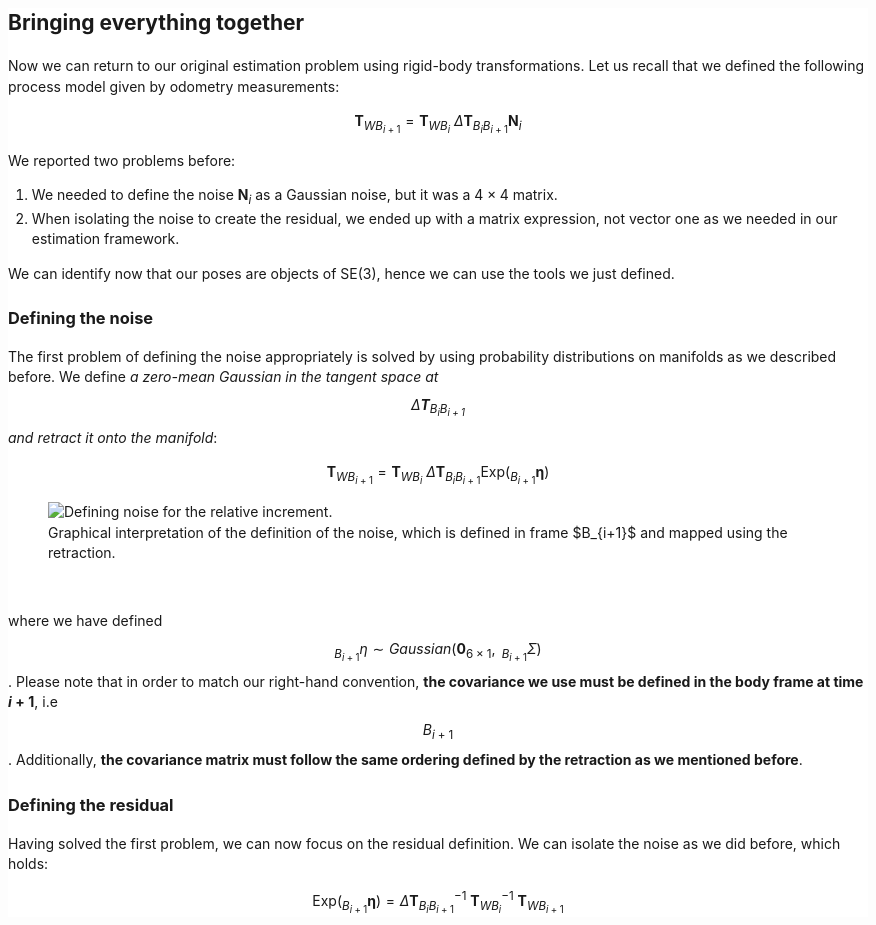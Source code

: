 ## Bringing everything together
Now we can return to our original estimation problem using rigid-body transformations. Let us recall that we defined the following process model given by odometry measurements:

$$
\begin{equation}
\mathbf{T}_{WB_{i+1}} = \mathbf{T}_{WB_i} \ \Delta\mathbf{T}_{B_{i} B_{i+1}} \mathbf{N}_i
\end{equation}
$$

We reported two problems before:
1. We needed to define the noise $\mathbf{N}_i$ as a Gaussian noise, but it was a $4\times4$ matrix.
2. When isolating the noise to create the residual, we ended up with a matrix expression, not vector one as we needed in our estimation framework.

We can identify now that our poses are objects of $\text{SE(3)}$, hence we can use the tools we just defined.

### Defining the noise
The first problem of defining the noise appropriately is solved by using probability distributions on manifolds as we described before. We define  _a zero-mean Gaussian in the tangent space at $$\Delta\mathbf{T}_{B_{i} B_{i+1}}$$ and retract it onto the manifold_:

$$
\begin{equation}
\mathbf{T}_{WB_{i+1}} = \mathbf{T}_{WB_i} \ \Delta\mathbf{T}_{B_{i} B_{i+1}} \text{Exp}(_{B_{i+1}}\mathbf{\eta})
\end{equation}
$$

<a name="manifold_gaussian_frame"></a>
<figure class="center">
  <img src="/_static/uncertainties/lie-group-frames-gaussian.png"
    alt="Defining noise for the relative increment." />
    <figcaption>Graphical interpretation of the definition of the noise, which is defined in frame $B_{i+1}$ and mapped using the retraction.</figcaption>
</figure>
<br />

where we have defined $${_{B_{i+1}}}\eta \sim Gaussian(\mathbf{0}_{6\times1},\ _{B_{i+1}}\Sigma)$$. Please note that in order to match our right-hand convention, **the covariance we use must be defined in the body frame at time $i+1$**, i.e $$B_{i+1}$$. Additionally, **the covariance matrix must follow the same ordering defined by the retraction as we mentioned before**.

### Defining the residual
Having solved the first problem, we can now focus on the residual definition. We can isolate the noise as we did before, which holds:

$$
\begin{equation}
\text{Exp}( {_{B_{i+1}}}\mathbf{\eta}) = \Delta\mathbf{T}_{B_{i} B_{i+1}}^{-1}\ \mathbf{T}_{WB_i}^{-1} \ \mathbf{T}_{WB_{i+1}}
\end{equation}
$$
